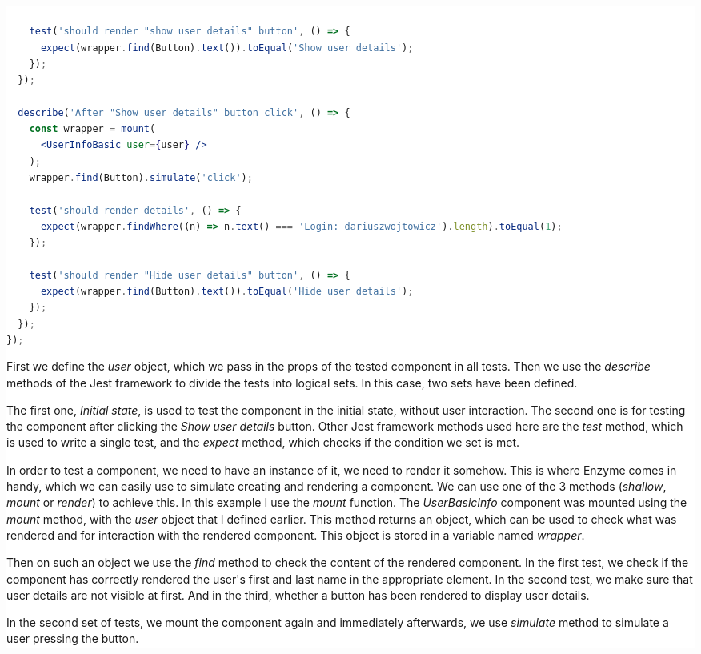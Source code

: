 ```jsx

    test('should render "show user details" button', () => {
      expect(wrapper.find(Button).text()).toEqual('Show user details');
    });
  });

  describe('After "Show user details" button click', () => {
    const wrapper = mount(
      <UserInfoBasic user={user} />
    );
    wrapper.find(Button).simulate('click');

    test('should render details', () => {
      expect(wrapper.findWhere((n) => n.text() === 'Login: dariuszwojtowicz').length).toEqual(1);
    });

    test('should render "Hide user details" button', () => {
      expect(wrapper.find(Button).text()).toEqual('Hide user details');
    });
  });
});
```

First we define the _user_ object, which we pass in the props of the tested component in all tests.
Then we use the _describe_ methods of the Jest framework to divide the tests into logical sets.
In this case, two sets have been defined.

The first one, _Initial state_, is used to test the component in the initial state,
without user interaction. The second one is for testing the component after clicking the _Show user details_ button.
Other Jest framework methods used here are the _test_ method, which is used to write a single test,
and the _expect_ method, which checks if the condition we set is met.

In order to test a component, we need to have an instance of it, we need to render it somehow.
This is where Enzyme comes in handy, which we can easily use to simulate creating and rendering a component.
We can use one of the 3 methods (_shallow_, _mount_ or _render_) to achieve this. In this example I use the _mount_ function.
The _UserBasicInfo_ component was mounted using the _mount_ method, with the _user_ object that I defined earlier.
This method returns an object, which can be used to check what was rendered and for interaction with the rendered component.
This object is stored in a variable named _wrapper_.

Then on such an object we use the _find_ method to check the content of the rendered component.
In the first test, we check if the component has correctly rendered the user's first and last name in the appropriate element.
In the second test, we make sure that user details are not visible at first.
And in the third, whether a button has been rendered to display user details.

In the second set of tests, we mount the component again and immediately afterwards, we use _simulate_ method to simulate
a user pressing the button.
